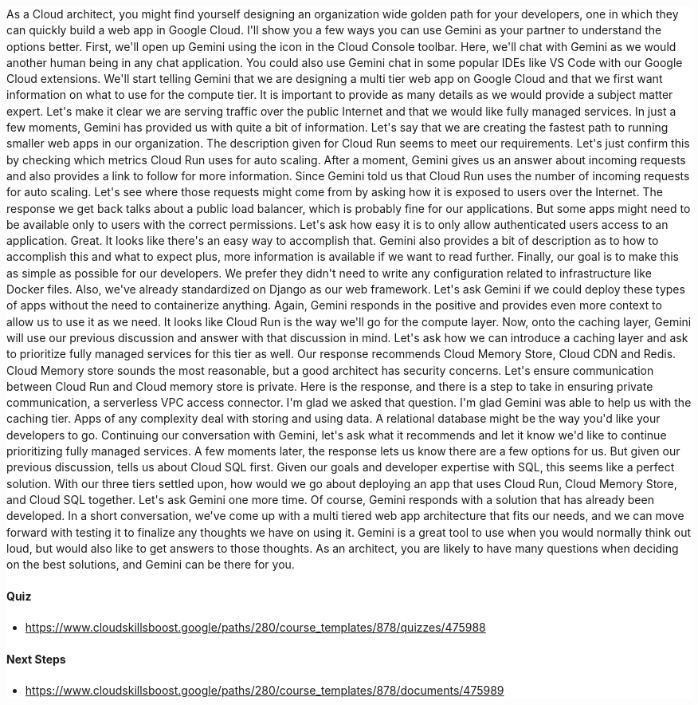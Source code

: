 As a Cloud architect, you might find yourself designing an organization wide golden path for your developers, one in which they can quickly build a web app in Google Cloud. I'll show you a few ways you can use Gemini as your partner to understand the options better. First, we'll open up Gemini using the icon in the Cloud Console toolbar. Here, we'll chat with Gemini as we would another human being in any chat application. You could also use Gemini chat in some popular IDEs like VS Code with our Google Cloud extensions. We'll start telling Gemini that we are designing a multi tier web app on Google Cloud and that we first want information on what to use for the compute tier. It is important to provide as many details as we would provide a subject matter expert. Let's make it clear we are serving traffic over the public Internet and that we would like fully managed services. In just a few moments, Gemini has provided us with quite a bit of information. Let's say that we are creating the fastest path to running smaller web apps in our organization. The description given for Cloud Run seems to meet our requirements. Let's just confirm this by checking which metrics Cloud Run uses for auto scaling. After a moment, Gemini gives us an answer about incoming requests and also provides a link to follow for more information. Since Gemini told us that Cloud Run uses the number of incoming requests for auto scaling. Let's see where those requests might come from by asking how it is exposed to users over the Internet. The response we get back talks about a public load balancer, which is probably fine for our applications. But some apps might need to be available only to users with the correct permissions. Let's ask how easy it is to only allow authenticated users access to an application. Great. It looks like there's an easy way to accomplish that. Gemini also provides a bit of description as to how to accomplish this and what to expect plus, more information is available if we want to read further. Finally, our goal is to make this as simple as possible for our developers. We prefer they didn't need to write any configuration related to infrastructure like Docker files. Also, we've already standardized on Django as our web framework. Let's ask Gemini if we could deploy these types of apps without the need to containerize anything. Again, Gemini responds in the positive and provides even more context to allow us to use it as we need. It looks like Cloud Run is the way we'll go for the compute layer. Now, onto the caching layer, Gemini will use our previous discussion and answer with that discussion in mind. Let's ask how we can introduce a caching layer and ask to prioritize fully managed services for this tier as well. Our response recommends Cloud Memory Store, Cloud CDN and Redis. Cloud Memory store sounds the most reasonable, but a good architect has security concerns. Let's ensure communication between Cloud Run and Cloud memory store is private. Here is the response, and there is a step to take in ensuring private communication, a serverless VPC access connector. I'm glad we asked that question. I'm glad Gemini was able to help us with the caching tier. Apps of any complexity deal with storing and using data. A relational database might be the way you'd like your developers to go. Continuing our conversation with Gemini, let's ask what it recommends and let it know we'd like to continue prioritizing fully managed services. A few moments later, the response lets us know there are a few options for us. But given our previous discussion, tells us about Cloud SQL first. Given our goals and developer expertise with SQL, this seems like a perfect solution. With our three tiers settled upon, how would we go about deploying an app that uses Cloud Run, Cloud Memory Store, and Cloud SQL together. Let's ask Gemini one more time. Of course, Gemini responds with a solution that has already been developed. In a short conversation, we've come up with a multi tiered web app architecture that fits our needs, and we can move forward with testing it to finalize any thoughts we have on using it. Gemini is a great tool to use when you would normally think out loud, but would also like to get answers to those thoughts. As an architect, you are likely to have many questions when deciding on the best solutions, and Gemini can be there for you.

#### Quiz

- https://www.cloudskillsboost.google/paths/280/course_templates/878/quizzes/475988

#### Next Steps

- https://www.cloudskillsboost.google/paths/280/course_templates/878/documents/475989

